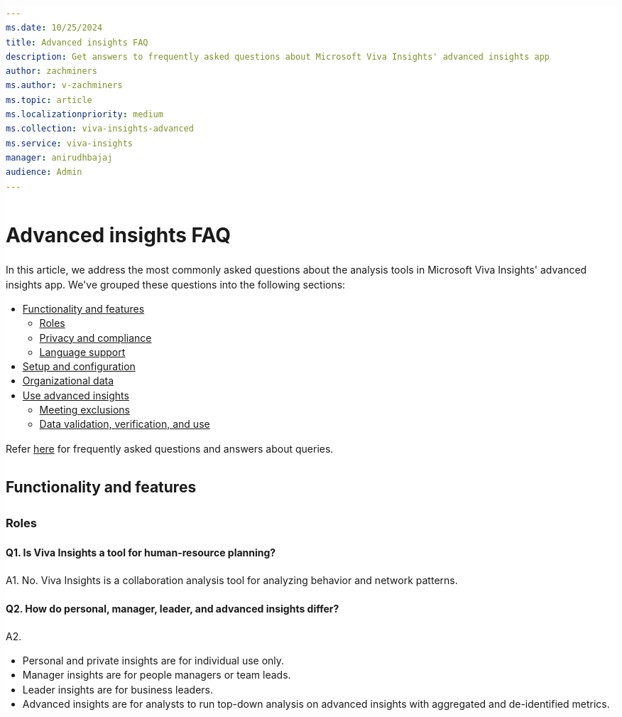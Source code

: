 ```yaml
---
ms.date: 10/25/2024
title: Advanced insights FAQ
description: Get answers to frequently asked questions about Microsoft Viva Insights' advanced insights app
author: zachminers
ms.author: v-zachminers
ms.topic: article
ms.localizationpriority: medium
ms.collection: viva-insights-advanced
ms.service: viva-insights
manager: anirudhbajaj
audience: Admin
---
```


# Advanced insights FAQ

In this article, we address the most commonly asked questions about the analysis tools in Microsoft Viva Insights' advanced insights app. We've grouped these questions into the following sections:

* [Functionality and features](#functionality-and-features)
    * [Roles](#roles)
    * [Privacy and compliance](#privacy-and-compliance)
    * [Language support](#language-support)
* [Setup and configuration](#setup-and-configuration)
* [Organizational data](#organizational-data)
* [Use advanced insights](#use-advanced-insights)
    * [Meeting exclusions](#meeting-exclusions)
    * [Data validation, verification, and use](#data-validation-verification-and-use)
    
Refer [here](../analyst/query-results.md#faqs) for frequently asked questions and answers about queries. 

## Functionality and features

### Roles

#### Q1. Is Viva Insights a tool for human-resource planning?

A1. No. Viva Insights is a collaboration analysis tool for analyzing behavior and network patterns.

#### Q2. How do personal, manager, leader, and advanced insights differ?

A2.

* Personal and private insights are for individual use only.
* Manager insights are for people managers or team leads.
* Leader insights are for business leaders.
* Advanced insights are for analysts to run top-down analysis on advanced insights with aggregated and de-identified metrics.
